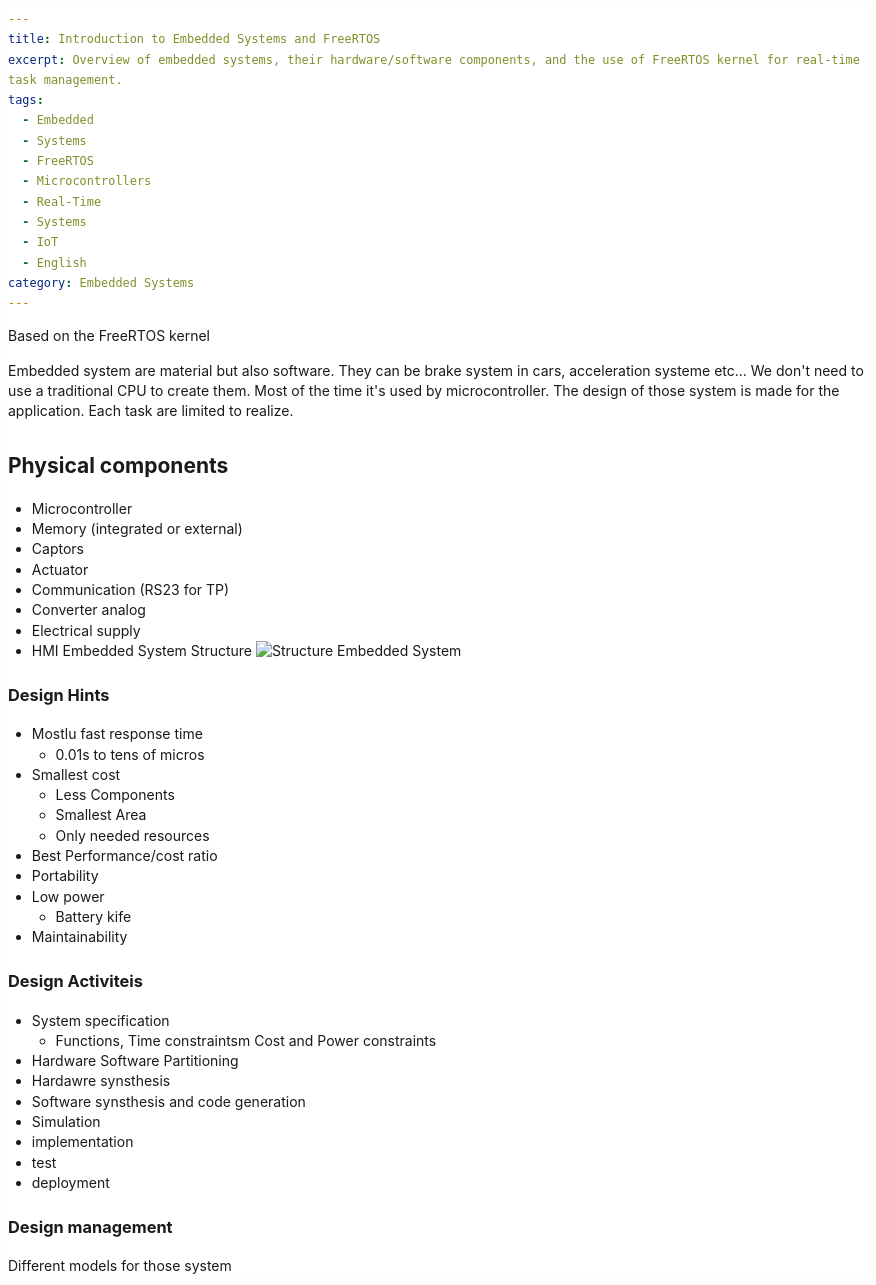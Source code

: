 ```yaml
---
title: Introduction to Embedded Systems and FreeRTOS
excerpt: Overview of embedded systems, their hardware/software components, and the use of FreeRTOS kernel for real-time task management.
tags:
  - Embedded
  - Systems
  - FreeRTOS
  - Microcontrollers
  - Real-Time
  - Systems
  - IoT
  - English
category: Embedded Systems
---
```


Based on the FreeRTOS kernel

Embedded system are material but also software. They can be brake system in cars, acceleration systeme etc... We don't need to use a traditional CPU to create them. Most of the time it's used by microcontroller. The design of those system is made for the application. Each task are limited to realize.

## Physical components
- Microcontroller
- Memory (integrated or external)
- Captors
- Actuator
- Communication (RS23 for TP)
- Converter analog
- Electrical supply 
- HMI
Embedded System Structure
![Structure Embedded System](Structure%20Embedded%20System.png)

### Design Hints
- Mostlu fast response time
	- 0.01s to tens of micros
- Smallest cost
	- Less Components
	- Smallest Area
	- Only needed resources
- Best Performance/cost ratio
- Portability
- Low power
	- Battery kife
- Maintainability
### Design Activiteis
- System specification
	- Functions, Time constraintsm Cost and Power constraints
- Hardware Software Partitioning
- Hardawre synsthesis
- Software synsthesis and code generation
- Simulation
- implementation
- test
- deployment
### Design management
Different models for those system